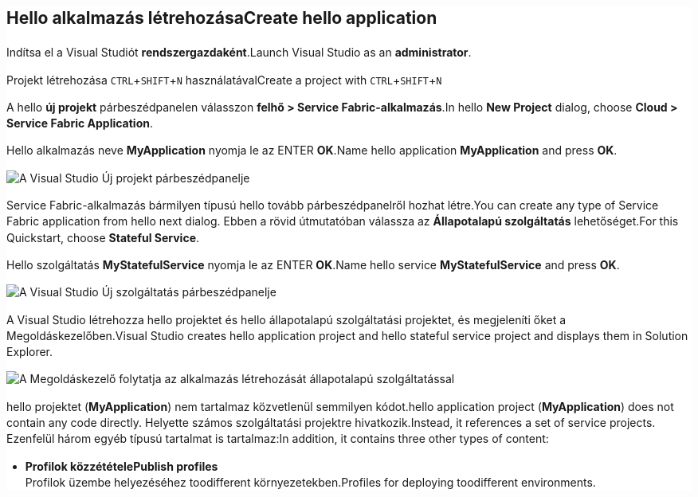 ## <a name="create-hello-application"></a><span data-ttu-id="42ed0-109">Hello alkalmazás létrehozása</span><span class="sxs-lookup"><span data-stu-id="42ed0-109">Create hello application</span></span>

<span data-ttu-id="42ed0-110">Indítsa el a Visual Studiót **rendszergazdaként**.</span><span class="sxs-lookup"><span data-stu-id="42ed0-110">Launch Visual Studio as an **administrator**.</span></span>

<span data-ttu-id="42ed0-111">Projekt létrehozása `CTRL`+`SHIFT`+`N` használatával</span><span class="sxs-lookup"><span data-stu-id="42ed0-111">Create a project with `CTRL`+`SHIFT`+`N`</span></span>

<span data-ttu-id="42ed0-112">A hello **új projekt** párbeszédpanelen válasszon **felhő > Service Fabric-alkalmazás**.</span><span class="sxs-lookup"><span data-stu-id="42ed0-112">In hello **New Project** dialog, choose **Cloud > Service Fabric Application**.</span></span>

<span data-ttu-id="42ed0-113">Hello alkalmazás neve **MyApplication** nyomja le az ENTER **OK**.</span><span class="sxs-lookup"><span data-stu-id="42ed0-113">Name hello application **MyApplication** and press **OK**.</span></span>

   
![A Visual Studio Új projekt párbeszédpanelje][1]

<span data-ttu-id="42ed0-115">Service Fabric-alkalmazás bármilyen típusú hello tovább párbeszédpanelről hozhat létre.</span><span class="sxs-lookup"><span data-stu-id="42ed0-115">You can create any type of Service Fabric application from hello next dialog.</span></span> <span data-ttu-id="42ed0-116">Ebben a rövid útmutatóban válassza az **Állapotalapú szolgáltatás** lehetőséget.</span><span class="sxs-lookup"><span data-stu-id="42ed0-116">For this Quickstart, choose **Stateful Service**.</span></span>

<span data-ttu-id="42ed0-117">Hello szolgáltatás **MyStatefulService** nyomja le az ENTER **OK**.</span><span class="sxs-lookup"><span data-stu-id="42ed0-117">Name hello service **MyStatefulService** and press **OK**.</span></span>

![A Visual Studio Új szolgáltatás párbeszédpanelje][2]


<span data-ttu-id="42ed0-119">A Visual Studio létrehozza hello projektet és hello állapotalapú szolgáltatási projektet, és megjeleníti őket a Megoldáskezelőben.</span><span class="sxs-lookup"><span data-stu-id="42ed0-119">Visual Studio creates hello application project and hello stateful service project and displays them in Solution Explorer.</span></span>

![A Megoldáskezelő folytatja az alkalmazás létrehozását állapotalapú szolgáltatással][3]

<span data-ttu-id="42ed0-121">hello projektet (**MyApplication**) nem tartalmaz közvetlenül semmilyen kódot.</span><span class="sxs-lookup"><span data-stu-id="42ed0-121">hello application project (**MyApplication**) does not contain any code directly.</span></span> <span data-ttu-id="42ed0-122">Helyette számos szolgáltatási projektre hivatkozik.</span><span class="sxs-lookup"><span data-stu-id="42ed0-122">Instead, it references a set of service projects.</span></span> <span data-ttu-id="42ed0-123">Ezenfelül három egyéb típusú tartalmat is tartalmaz:</span><span class="sxs-lookup"><span data-stu-id="42ed0-123">In addition, it contains three other types of content:</span></span>

* <span data-ttu-id="42ed0-124">**Profilok közzététele**</span><span class="sxs-lookup"><span data-stu-id="42ed0-124">**Publish profiles**</span></span>  
<span data-ttu-id="42ed0-125">Profilok üzembe helyezéséhez toodifferent környezetekben.</span><span class="sxs-lookup"><span data-stu-id="42ed0-125">Profiles for deploying toodifferent environments.</span></span>


[1]: ./media/service-fabric-create-your-first-application-in-visual-studio/new-project-dialog.png
[2]: ./media/service-fabric-create-your-first-application-in-visual-studio/new-project-dialog-2.png
[3]: ./media/service-fabric-create-your-first-application-in-visual-studio/solution-explorer-stateful-service-template.png
[4]: ./media/service-fabric-create-your-first-application-in-visual-studio/local-cluster-manager-notification.png
[5]: ./media/service-fabric-create-your-first-application-in-visual-studio/diagnostic-events-viewer.png
[6]: ./media/service-fabric-create-your-first-application-in-visual-studio/diagnostic-events-viewer-detail.png
[7]: ./media/service-fabric-create-your-first-application-in-visual-studio/runasync-breakpoint.png
[sfx-stop-node]: ./media/service-fabric-create-your-first-application-in-visual-studio/sfe-deactivate-node.png
[systray-launch-sfx]: ./media/service-fabric-create-your-first-application-in-visual-studio/launch-sfx.png
[diagnostic-events-viewer-detail-post-failover]: ./media/service-fabric-create-your-first-application-in-visual-studio/diagnostic-events-viewer-detail-post-failover.png
[sfe-delete-application]: ./media/service-fabric-create-your-first-application-in-visual-studio/sfe-delete-application.png
[switch-cluster-mode]: ./media/service-fabric-create-your-first-application-in-visual-studio/switch-cluster-mode.png
[cluster-setup-success-1-node]: ./media/service-fabric-get-started-with-a-local-cluster/cluster-setup-success-1-node.png